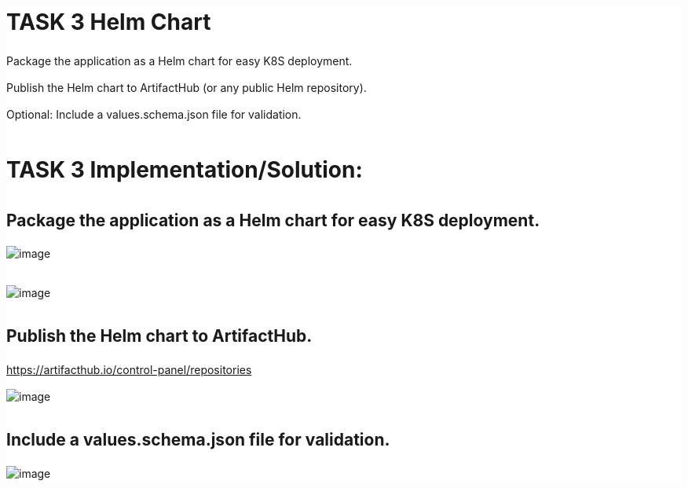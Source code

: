 # TASK 3 Helm Chart
Package the application as a Helm chart for easy K8S deployment.

Publish the Helm chart to ArtifactHub (or any public Helm repository).

Optional: Include a values.schema.json file for validation.

# TASK 3 Implementation/Solution:

## Package the application as a Helm chart for easy K8S deployment.

<img width="1859" height="566" alt="image" src="https://github.com/user-attachments/assets/30e90bf9-1d69-452e-92ad-9c481334ca87" />

##
##

<img width="1859" height="949" alt="image" src="https://github.com/user-attachments/assets/c59f00f6-105a-4d32-81ce-06ff765d3d80" />

##
##

## Publish the Helm chart to ArtifactHub.

https://artifacthub.io/control-panel/repositories


<img width="1859" height="949" alt="image" src="https://github.com/user-attachments/assets/c801ca64-f0af-4927-8415-1e5be70a982a" />


## Include a values.schema.json file for validation.

<img width="1859" height="949" alt="image" src="https://github.com/user-attachments/assets/f90428ac-7ad7-4821-961a-a5abca5c7a90" />
